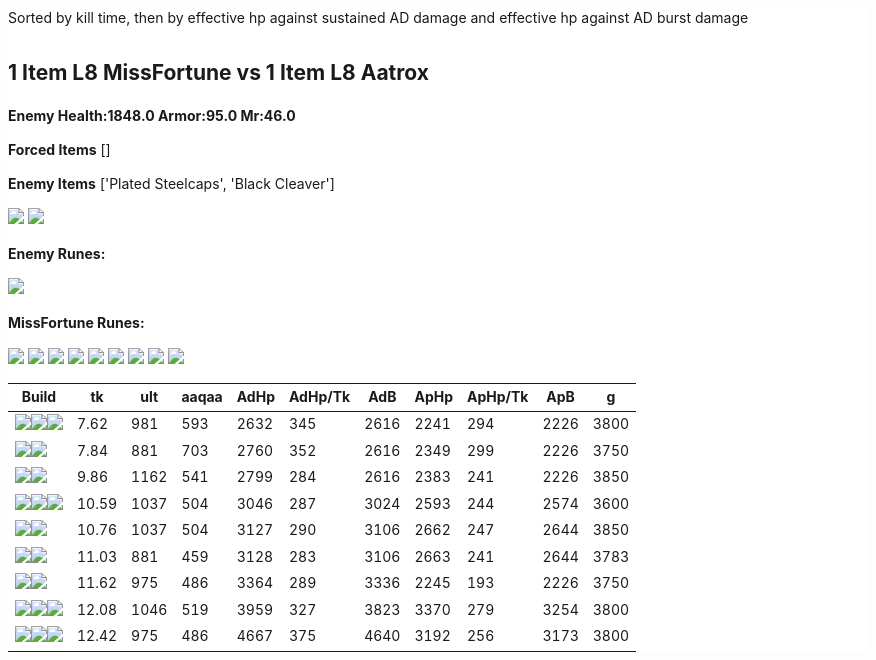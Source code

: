 Sorted by kill time, then by effective hp against sustained AD damage and effective hp against AD burst damage
## 1 Item L8 MissFortune vs 1 Item L8 Aatrox

**Enemy Health:1848.0 Armor:95.0 Mr:46.0**


**Forced Items** []








**Enemy Items** ['Plated Steelcaps', 'Black Cleaver']





![](/item/3047.png)
![](/item/3071.png)



**Enemy Runes:**





![](/StatMods/StatModsArmorIcon.png)



**MissFortune Runes:**


![](/Styles/Precision/PressTheAttack/PressTheAttack.png)
![](/Styles/Precision/Overheal.png)
![](/Styles/Precision/LegendBloodline/LegendBloodline.png)
![](/Styles/Precision/CoupDeGrace/CoupDeGrace.png)
![](/Styles/Sorcery/AbsoluteFocus/AbsoluteFocus.png)
![](/Styles/Sorcery/GatheringStorm/GatheringStorm.png)
![](/StatMods/StatModsAdaptiveForceIcon.png)
![](/StatMods/StatModsAdaptiveForceIcon.png)
![](/StatMods/StatModsArmorIcon.png)





 Build |tk|ult|aaqaa|AdHp|AdHp/Tk|AdB|ApHp|ApHp/Tk|ApB|g
-|-|-|-|-|-|-|-|-|-|-
![](/item/6672.png)![](/item/1055.png)![](/item/1036.png)|7.62|981|593|2632|345|2616|2241|294|2226|3800
![](/item/3153.png)![](/item/1055.png)|7.84|881|703|2760|352|2616|2349|299|2226|3750
![](/item/3074.png)![](/item/1055.png)|9.86|1162|541|2799|284|2616|2383|241|2226|3850
![](/item/6609.png)![](/item/1055.png)![](/item/1036.png)|10.59|1037|504|3046|287|3024|2593|244|2574|3600
![](/item/3161.png)![](/item/1055.png)|10.76|1037|504|3127|290|3106|2662|247|2644|3850
![](/item/3078.png)![](/item/1055.png)|11.03|881|459|3128|283|3106|2663|241|2644|3783
![](/item/6333.png)![](/item/1055.png)|11.62|975|486|3364|289|3336|2245|193|2226|3750
![](/item/6673.png)![](/item/1055.png)![](/item/1036.png)|12.08|1046|519|3959|327|3823|3370|279|3254|3800
![](/item/3026.png)![](/item/1055.png)![](/item/1036.png)|12.42|975|486|4667|375|4640|3192|256|3173|3800